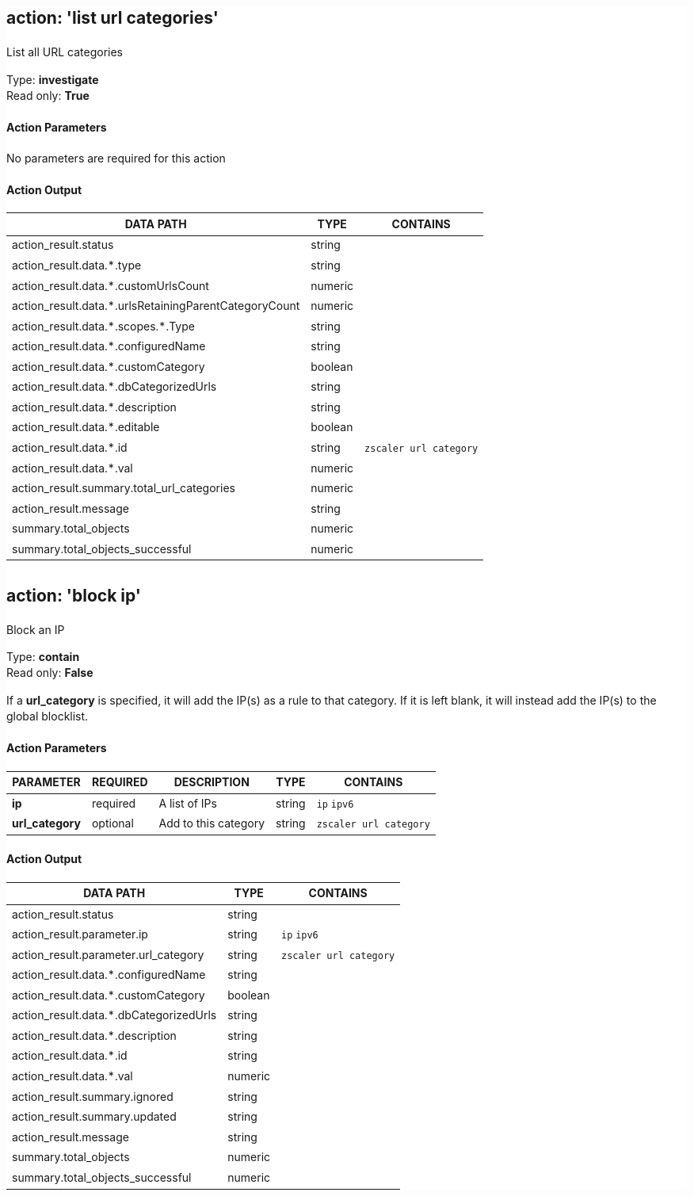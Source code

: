 ## action: 'list url categories'
List all URL categories

Type: **investigate**  
Read only: **True**

#### Action Parameters
No parameters are required for this action

#### Action Output
DATA PATH | TYPE | CONTAINS
--------- | ---- | --------
action\_result\.status | string | 
action\_result\.data\.\*\.type | string | 
action\_result\.data\.\*\.customUrlsCount | numeric | 
action\_result\.data\.\*\.urlsRetainingParentCategoryCount | numeric | 
action\_result\.data\.\*\.scopes\.\*\.Type | string | 
action\_result\.data\.\*\.configuredName | string | 
action\_result\.data\.\*\.customCategory | boolean | 
action\_result\.data\.\*\.dbCategorizedUrls | string | 
action\_result\.data\.\*\.description | string | 
action\_result\.data\.\*\.editable | boolean | 
action\_result\.data\.\*\.id | string |  `zscaler url category` 
action\_result\.data\.\*\.val | numeric | 
action\_result\.summary\.total\_url\_categories | numeric | 
action\_result\.message | string | 
summary\.total\_objects | numeric | 
summary\.total\_objects\_successful | numeric |   

## action: 'block ip'
Block an IP

Type: **contain**  
Read only: **False**

If a <b>url\_category</b> is specified, it will add the IP\(s\) as a rule to that category\. If it is left blank, it will instead add the IP\(s\) to the global blocklist\.

#### Action Parameters
PARAMETER | REQUIRED | DESCRIPTION | TYPE | CONTAINS
--------- | -------- | ----------- | ---- | --------
**ip** |  required  | A list of IPs | string |  `ip`  `ipv6` 
**url\_category** |  optional  | Add to this category | string |  `zscaler url category` 

#### Action Output
DATA PATH | TYPE | CONTAINS
--------- | ---- | --------
action\_result\.status | string | 
action\_result\.parameter\.ip | string |  `ip`  `ipv6` 
action\_result\.parameter\.url\_category | string |  `zscaler url category` 
action\_result\.data\.\*\.configuredName | string | 
action\_result\.data\.\*\.customCategory | boolean | 
action\_result\.data\.\*\.dbCategorizedUrls | string | 
action\_result\.data\.\*\.description | string | 
action\_result\.data\.\*\.id | string | 
action\_result\.data\.\*\.val | numeric | 
action\_result\.summary\.ignored | string | 
action\_result\.summary\.updated | string | 
action\_result\.message | string | 
summary\.total\_objects | numeric | 
summary\.total\_objects\_successful | numeric |   
